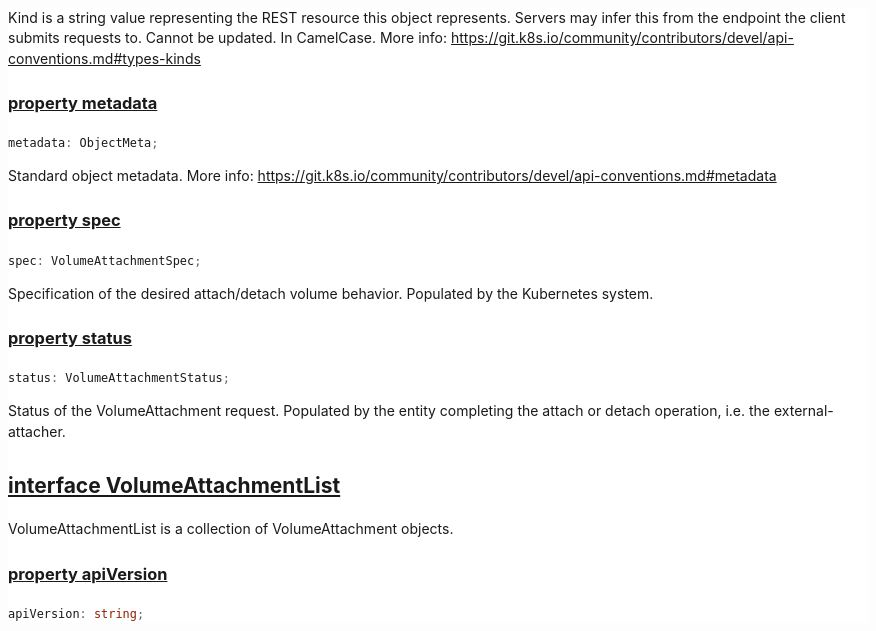 
Kind is a string value representing the REST resource this object represents. Servers may
infer this from the endpoint the client submits requests to. Cannot be updated. In
CamelCase. More info:
https://git.k8s.io/community/contributors/devel/api-conventions.md#types-kinds

<h3 class="pdoc-member-header">
<a class="pdoc-child-name" href="https://github.com/pulumi/pulumi-kubernetes/blob/master/sdk/nodejs/types/output.ts#L18921">property metadata</a>
</h3>

```typescript
metadata: ObjectMeta;
```


Standard object metadata. More info:
https://git.k8s.io/community/contributors/devel/api-conventions.md#metadata

<h3 class="pdoc-member-header">
<a class="pdoc-child-name" href="https://github.com/pulumi/pulumi-kubernetes/blob/master/sdk/nodejs/types/output.ts#L18927">property spec</a>
</h3>

```typescript
spec: VolumeAttachmentSpec;
```


Specification of the desired attach/detach volume behavior. Populated by the Kubernetes
system.

<h3 class="pdoc-member-header">
<a class="pdoc-child-name" href="https://github.com/pulumi/pulumi-kubernetes/blob/master/sdk/nodejs/types/output.ts#L18933">property status</a>
</h3>

```typescript
status: VolumeAttachmentStatus;
```


Status of the VolumeAttachment request. Populated by the entity completing the attach or
detach operation, i.e. the external-attacher.

<h2 class="pdoc-module-header" id="VolumeAttachmentList">
<a class="pdoc-member-name" href="https://github.com/pulumi/pulumi-kubernetes/blob/master/sdk/nodejs/types/output.ts#L18940">interface VolumeAttachmentList</a>
</h2>

VolumeAttachmentList is a collection of VolumeAttachment objects.

<h3 class="pdoc-member-header">
<a class="pdoc-child-name" href="https://github.com/pulumi/pulumi-kubernetes/blob/master/sdk/nodejs/types/output.ts#L18947">property apiVersion</a>
</h3>

```typescript
apiVersion: string;
```
